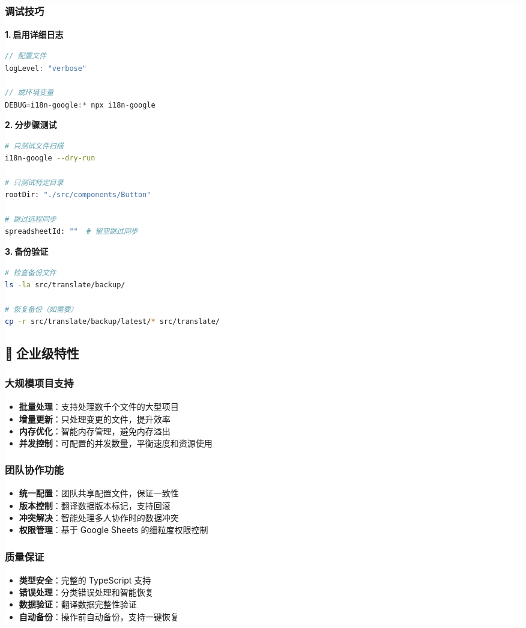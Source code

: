 ### 调试技巧

**1. 启用详细日志**

```javascript
// 配置文件
logLevel: "verbose"

// 或环境变量
DEBUG=i18n-google:* npx i18n-google
```

**2. 分步骤测试**

```bash
# 只测试文件扫描
i18n-google --dry-run

# 只测试特定目录
rootDir: "./src/components/Button"

# 跳过远程同步
spreadsheetId: ""  # 留空跳过同步
```

**3. 备份验证**

```bash
# 检查备份文件
ls -la src/translate/backup/

# 恢复备份（如需要）
cp -r src/translate/backup/latest/* src/translate/
```

## 🌟 企业级特性

### 大规模项目支持

- **批量处理**：支持处理数千个文件的大型项目
- **增量更新**：只处理变更的文件，提升效率
- **内存优化**：智能内存管理，避免内存溢出
- **并发控制**：可配置的并发数量，平衡速度和资源使用

### 团队协作功能

- **统一配置**：团队共享配置文件，保证一致性
- **版本控制**：翻译数据版本标记，支持回滚
- **冲突解决**：智能处理多人协作时的数据冲突
- **权限管理**：基于 Google Sheets 的细粒度权限控制

### 质量保证

- **类型安全**：完整的 TypeScript 支持
- **错误处理**：分类错误处理和智能恢复
- **数据验证**：翻译数据完整性验证
- **自动备份**：操作前自动备份，支持一键恢复
